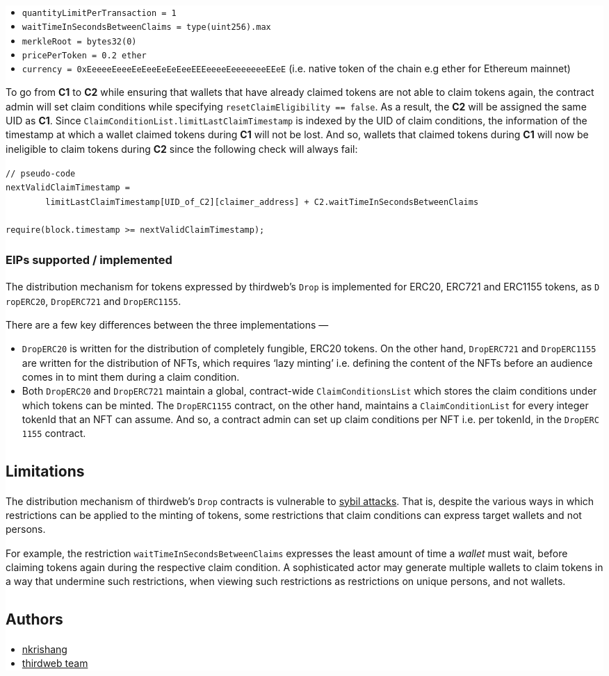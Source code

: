 - `quantityLimitPerTransaction = 1`
- `waitTimeInSecondsBetweenClaims = type(uint256).max`
- `merkleRoot = bytes32(0)`
- `pricePerToken = 0.2 ether`
- `currency = 0xEeeeeEeeeEeEeeEeEeEeeEEEeeeeEeeeeeeeEEeE` (i.e. native token of the chain e.g ether for Ethereum mainnet)

To go from **C1** to **C2** while ensuring that wallets that have already claimed tokens are not able to claim tokens again, the contract admin will set claim conditions while specifying `resetClaimEligibility == false`. As a result, the **C2** will be assigned the same UID as **C1**. Since `ClaimConditionList.limitLastClaimTimestamp` is indexed by the UID of claim conditions, the information of the timestamp at which a wallet claimed tokens during **C1** will not be lost. And so, wallets that claimed tokens during **C1** will now be ineligible to claim tokens during **C2** since the following check will always fail:

```solidity
// pseudo-code
nextValidClaimTimestamp = 
		limitLastClaimTimestamp[UID_of_C2][claimer_address] + C2.waitTimeInSecondsBetweenClaims

require(block.timestamp >= nextValidClaimTimestamp);
```

### EIPs supported / implemented

The distribution mechanism for tokens expressed by thirdweb’s `Drop` is implemented for ERC20, ERC721 and ERC1155 tokens, as `DropERC20`, `DropERC721` and `DropERC1155`.

There are a few key differences between the three implementations —

- `DropERC20` is written for the distribution of completely fungible, ERC20 tokens. On the other hand, `DropERC721` and `DropERC1155` are written for the distribution of NFTs, which requires ‘lazy minting’ i.e. defining the content of the NFTs before an audience comes in to mint them during a claim condition.
- Both `DropERC20` and `DropERC721` maintain a global, contract-wide `ClaimConditionsList` which stores the claim conditions under which tokens can be minted. The `DropERC1155` contract, on the other hand, maintains a `ClaimConditionList` for every integer tokenId that an NFT can assume. And so, a contract admin can set up claim conditions per NFT i.e. per tokenId, in the `DropERC1155` contract.

## Limitations

The distribution mechanism of thirdweb’s `Drop` contracts is vulnerable to [sybil attacks](https://en.wikipedia.org/wiki/Sybil_attack). That is, despite the various ways in which restrictions can be applied to the minting of tokens, some restrictions that claim conditions can express target wallets and not persons.

For example, the restriction `waitTimeInSecondsBetweenClaims` expresses the least amount of time a *wallet* must wait, before claiming tokens again during the respective claim condition. A sophisticated actor may generate multiple wallets to claim tokens in a way that undermine such restrictions, when viewing such restrictions as restrictions on unique persons, and not wallets.

## Authors
- [nkrishang](https://github.com/nkrishang)
- [thirdweb team](https://github.com/thirdweb-dev)